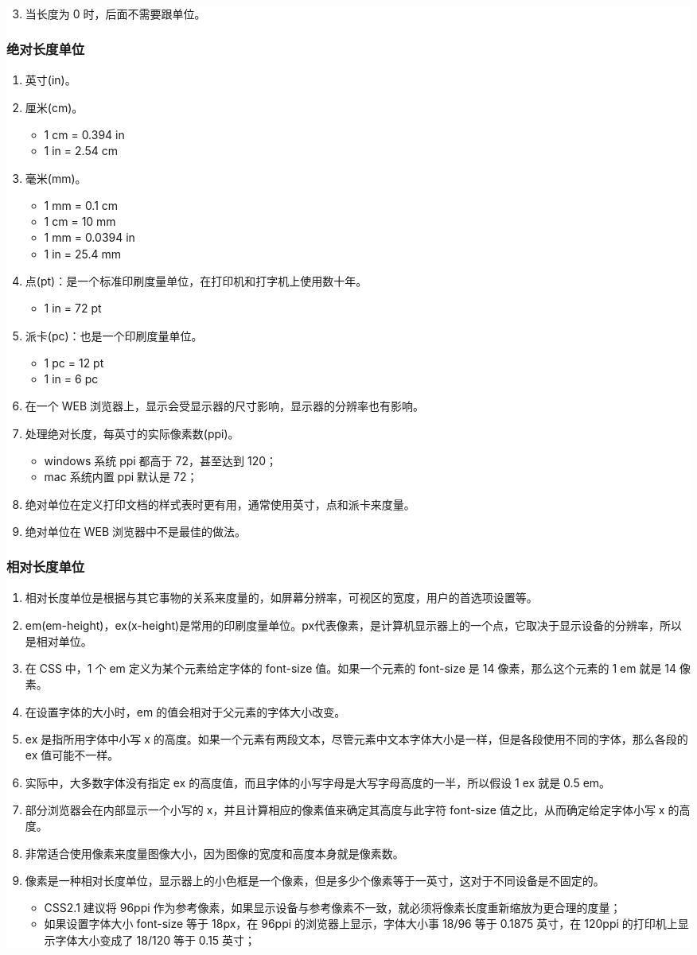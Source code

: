 3. 当长度为 0 时，后面不需要跟单位。

### 绝对长度单位

1. 英寸(in)。

2. 厘米(cm)。

    * 1 cm = 0.394 in
    * 1 in = 2.54 cm

3. 毫米(mm)。

    * 1 mm = 0.1 cm
    * 1 cm = 10 mm
    * 1 mm = 0.0394 in
    * 1 in = 25.4 mm

4. 点(pt)：是一个标准印刷度量单位，在打印机和打字机上使用数十年。

    * 1 in = 72 pt

5. 派卡(pc)：也是一个印刷度量单位。

    * 1 pc = 12 pt
    * 1 in = 6 pc

6. 在一个 WEB 浏览器上，显示会受显示器的尺寸影响，显示器的分辨率也有影响。

7. 处理绝对长度，每英寸的实际像素数(ppi)。

    * windows 系统 ppi 都高于 72，甚至达到 120；
    * mac 系统内置 ppi 默认是 72；

8. 绝对单位在定义打印文档的样式表时更有用，通常使用英寸，点和派卡来度量。

9. 绝对单位在 WEB 浏览器中不是最佳的做法。

### 相对长度单位

1. 相对长度单位是根据与其它事物的关系来度量的，如屏幕分辨率，可视区的宽度，用户的首选项设置等。

2. em(em-height)，ex(x-height)是常用的印刷度量单位。px代表像素，是计算机显示器上的一个点，它取决于显示设备的分辨率，所以是相对单位。

3. 在 CSS 中，1 个 em 定义为某个元素给定字体的 font-size 值。如果一个元素的 font-size 是 14 像素，那么这个元素的 1 em 就是 14 像素。

4. 在设置字体的大小时，em 的值会相对于父元素的字体大小改变。

5. ex 是指所用字体中小写 x 的高度。如果一个元素有两段文本，尽管元素中文本字体大小是一样，但是各段使用不同的字体，那么各段的 ex 值可能不一样。

6. 实际中，大多数字体没有指定 ex 的高度值，而且字体的小写字母是大写字母高度的一半，所以假设 1 ex 就是 0.5 em。

7. 部分浏览器会在内部显示一个小写的 x，并且计算相应的像素值来确定其高度与此字符 font-size 值之比，从而确定给定字体小写 x 的高度。

8. 非常适合使用像素来度量图像大小，因为图像的宽度和高度本身就是像素数。

9. 像素是一种相对长度单位，显示器上的小色框是一个像素，但是多少个像素等于一英寸，这对于不同设备是不固定的。

    * CSS2.1 建议将 96ppi 作为参考像素，如果显示设备与参考像素不一致，就必须将像素长度重新缩放为更合理的度量；
    * 如果设置字体大小 font-size 等于 18px，在 96ppi 的浏览器上显示，字体大小事 18/96 等于 0.1875 英寸，在 120ppi 的打印机上显示字体大小变成了 18/120 等于 0.15 英寸；
